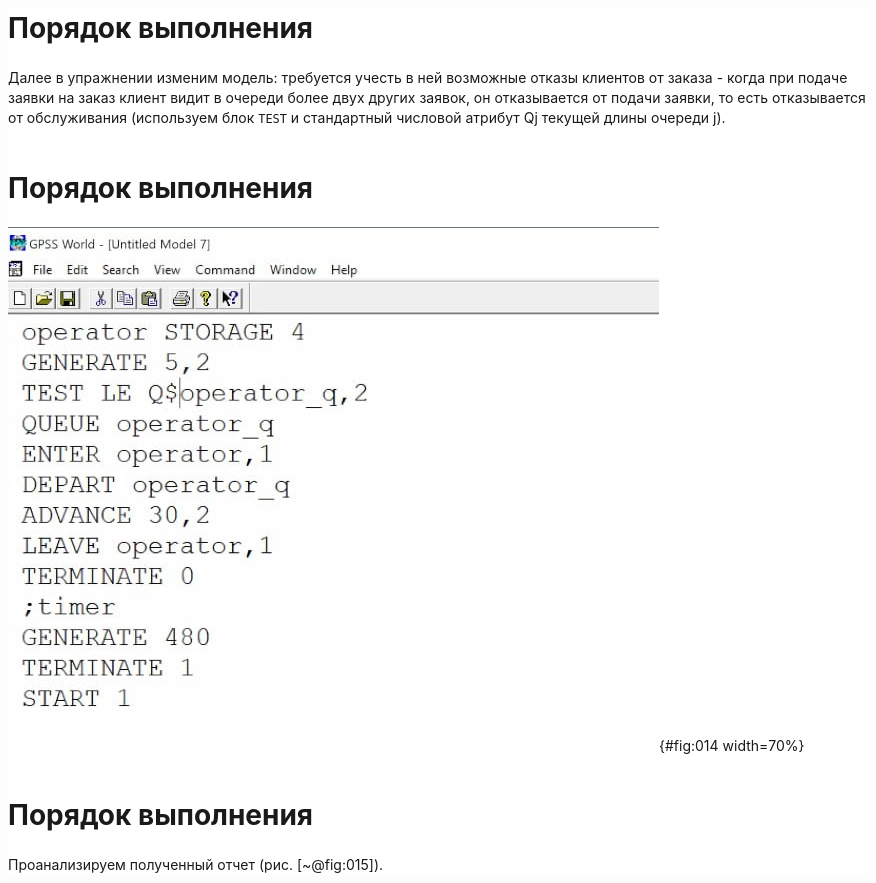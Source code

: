 # Порядок выполнения

Далее в упражнении изменим модель: требуется учесть в ней возможные отказы клиентов от заказа - когда при подаче заявки на заказ клиент видит в очереди более двух других заявок, он отказывается от подачи заявки, то есть отказывается от обслуживания (используем блок `TEST` и стандартный числовой атрибут Qj текущей длины очереди j).

# Порядок выполнения

![Модель оформления заказов несколькими операторами с учетом отказов клиентов](image/14.jpg){#fig:014 width=70%}

# Порядок выполнения

Проанализируем полученный отчет (рис. [~@fig:015]).
